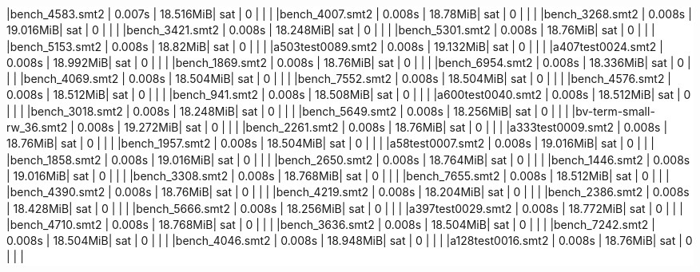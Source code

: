|bench_4583.smt2                                              |    0.007s | 18.516MiB| sat | 0 |  |  |
|bench_4007.smt2                                              |    0.008s | 18.78MiB| sat | 0 |  |  |
|bench_3268.smt2                                              |    0.008s | 19.016MiB| sat | 0 |  |  |
|bench_3421.smt2                                              |    0.008s | 18.248MiB| sat | 0 |  |  |
|bench_5301.smt2                                              |    0.008s | 18.76MiB| sat | 0 |  |  |
|bench_5153.smt2                                              |    0.008s | 18.82MiB| sat | 0 |  |  |
|a503test0089.smt2                                            |    0.008s | 19.132MiB| sat | 0 |  |  |
|a407test0024.smt2                                            |    0.008s | 18.992MiB| sat | 0 |  |  |
|bench_1869.smt2                                              |    0.008s | 18.76MiB| sat | 0 |  |  |
|bench_6954.smt2                                              |    0.008s | 18.336MiB| sat | 0 |  |  |
|bench_4069.smt2                                              |    0.008s | 18.504MiB| sat | 0 |  |  |
|bench_7552.smt2                                              |    0.008s | 18.504MiB| sat | 0 |  |  |
|bench_4576.smt2                                              |    0.008s | 18.512MiB| sat | 0 |  |  |
|bench_941.smt2                                               |    0.008s | 18.508MiB| sat | 0 |  |  |
|a600test0040.smt2                                            |    0.008s | 18.512MiB| sat | 0 |  |  |
|bench_3018.smt2                                              |    0.008s | 18.248MiB| sat | 0 |  |  |
|bench_5649.smt2                                              |    0.008s | 18.256MiB| sat | 0 |  |  |
|bv-term-small-rw_36.smt2                                     |    0.008s | 19.272MiB| sat | 0 |  |  |
|bench_2261.smt2                                              |    0.008s | 18.76MiB| sat | 0 |  |  |
|a333test0009.smt2                                            |    0.008s | 18.76MiB| sat | 0 |  |  |
|bench_1957.smt2                                              |    0.008s | 18.504MiB| sat | 0 |  |  |
|a58test0007.smt2                                             |    0.008s | 19.016MiB| sat | 0 |  |  |
|bench_1858.smt2                                              |    0.008s | 19.016MiB| sat | 0 |  |  |
|bench_2650.smt2                                              |    0.008s | 18.764MiB| sat | 0 |  |  |
|bench_1446.smt2                                              |    0.008s | 19.016MiB| sat | 0 |  |  |
|bench_3308.smt2                                              |    0.008s | 18.768MiB| sat | 0 |  |  |
|bench_7655.smt2                                              |    0.008s | 18.512MiB| sat | 0 |  |  |
|bench_4390.smt2                                              |    0.008s | 18.76MiB| sat | 0 |  |  |
|bench_4219.smt2                                              |    0.008s | 18.204MiB| sat | 0 |  |  |
|bench_2386.smt2                                              |    0.008s | 18.428MiB| sat | 0 |  |  |
|bench_5666.smt2                                              |    0.008s | 18.256MiB| sat | 0 |  |  |
|a397test0029.smt2                                            |    0.008s | 18.772MiB| sat | 0 |  |  |
|bench_4710.smt2                                              |    0.008s | 18.768MiB| sat | 0 |  |  |
|bench_3636.smt2                                              |    0.008s | 18.504MiB| sat | 0 |  |  |
|bench_7242.smt2                                              |    0.008s | 18.504MiB| sat | 0 |  |  |
|bench_4046.smt2                                              |    0.008s | 18.948MiB| sat | 0 |  |  |
|a128test0016.smt2                                            |    0.008s | 18.76MiB| sat | 0 |  |  |